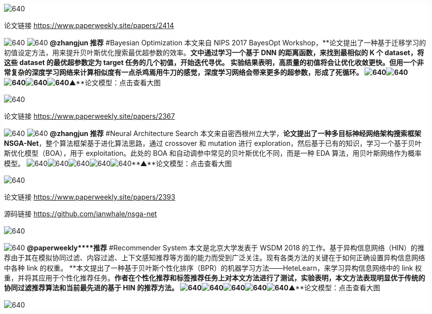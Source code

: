 ![640](https://ss.csdn.net/p?https://mmbiz.qpic.cn/mmbiz_png/VBcD02jFhgmdkIsSWOSZVwAZhZFB7yNkialTf7MiaRB8vMuDqpZaBwHod4Q35uxDjBUPxC0XQoiatCrekG0UFrRJg/640)

论文链接
https://www.paperweekly.site/papers/2414


![640](https://ss.csdn.net/p?https://mmbiz.qpic.cn/mmbiz_png/VBcD02jFhgkZibRsNMpvxCZSoNUjqBFPUMyCvJ7nksObSLatO1UHuTLcw5KYWPhREehBpXWY0uqseRtib5rxuvBw/640)
![640](https://ss.csdn.net/p?https://mmbiz.qpic.cn/mmbiz_png/VBcD02jFhgmdkIsSWOSZVwAZhZFB7yNkBicZLNAyKjMibbia4mSgKMXvicwuDjHqjb4nMsY26AmsWuy1vghAlibIzUA/640)
**@zhangjun 推荐**
\#Bayesian Optimization
本文来自 NIPS 2017 BayesOpt Workshop，**论文提出了一种基于迁移学习的初值设定方法，用来提升贝叶斯优化搜索最优超参数的效率。**文中通过学习一个基于 DNN 的距离函数，来找到最相似的 K 个 dataset，将这些 dataset 的最优超参数定为 target 任务的几个初值，开始迭代寻优。
实验结果表明，高质量的初值将会让优化收敛更快。但用一个非常复杂的深度学习网络来计算相似度有一点杀鸡焉用牛刀的感觉，深度学习网络会带来更多的超参数，形成了死循环。
![640](https://ss.csdn.net/p?https://mmbiz.qpic.cn/mmbiz_png/VBcD02jFhgmdkIsSWOSZVwAZhZFB7yNkQkeluEB6rhnZIoIBJBy367CCVa2ics0e0lem9oERMprPMph25libo6cA/640)![640](https://ss.csdn.net/p?https://mmbiz.qpic.cn/mmbiz_png/VBcD02jFhgmdkIsSWOSZVwAZhZFB7yNkcshsz0C1EYcDYibX3N45hWc94TGb4koX2KicyuQDbyRBSB06fCSSQuPg/640)![640](https://ss.csdn.net/p?https://mmbiz.qpic.cn/mmbiz_png/VBcD02jFhgmdkIsSWOSZVwAZhZFB7yNkay4R4LzSicW98lfOnx5MmT2rsRj9H19hshGtgy5xLzq9aQ3EBsJ43Ig/640)![640](https://ss.csdn.net/p?https://mmbiz.qpic.cn/mmbiz_png/VBcD02jFhgmdkIsSWOSZVwAZhZFB7yNk3nK90cQ1Iy380zOt2zysHFYgicyb8D0V7xjompMZeecE59swr7pslnQ/640)![640](https://ss.csdn.net/p?https://mmbiz.qpic.cn/mmbiz_png/VBcD02jFhgmdkIsSWOSZVwAZhZFB7yNkEaBIOtwcYe4TTfuS7NyIpTJe20vsl24F1GVJ8fniclhn7eK1icLAS1dQ/640)**▲**论文模型：点击查看大图

![640](https://ss.csdn.net/p?https://mmbiz.qpic.cn/mmbiz_png/VBcD02jFhgmdkIsSWOSZVwAZhZFB7yNknHd49uKJg9wRusTvJzcvHKclV1rq2VxldrJep9uibLHPQdicthOrVjiag/640)

论文链接
https://www.paperweekly.site/papers/2367


![640](https://ss.csdn.net/p?https://mmbiz.qpic.cn/mmbiz_png/VBcD02jFhglvE3hJ6tARHlod6ez4ATnjiaA5bbtkAnnJ2yLicAzlwmVdnAIic0THYptctQhZJRx7QYCx8TC9zwOow/640)
![640](https://ss.csdn.net/p?https://mmbiz.qpic.cn/mmbiz_png/VBcD02jFhgmdkIsSWOSZVwAZhZFB7yNknIlDicjtnPC2Sb2uQ569SJVZWHBcibMe7vXvunsdy48XcEUxZgoW3K3Q/640)
**@zhangjun 推荐**
\#Neural Architecture Search
本文来自密西根州立大学，**论文提出了一种多目标神经网络架构搜索框架 NSGA-Net**，整个算法框架基于进化算法思路，通过 crossover 和 mutation 进行 exploration，然后基于已有的知识，学习一个基于贝叶斯优化模型（BOA），用于 exploitation。此处的 BOA 和自动调参中常见的贝叶斯优化不同，而是一种 EDA 算法，用贝叶斯网络作为概率模型。
![640](https://ss.csdn.net/p?https://mmbiz.qpic.cn/mmbiz_png/VBcD02jFhgmdkIsSWOSZVwAZhZFB7yNkAgWZiaaHsuIcXaiaf6R2DY4gPZ3kuHGbWwK74HZQJzuoFuA2LzIiaUzicw/640)![640](https://ss.csdn.net/p?https://mmbiz.qpic.cn/mmbiz_png/VBcD02jFhgmdkIsSWOSZVwAZhZFB7yNkLdIa57RIq4iayQIo60SvVltAghVPgexUjwX408kIF8gQgbRlMDmcOIA/640)![640](https://ss.csdn.net/p?https://mmbiz.qpic.cn/mmbiz_png/VBcD02jFhgmdkIsSWOSZVwAZhZFB7yNkicolgLvH1bp3N42lgdMLQfRf0k0ttd750FCTVa47dEib0a5yR6bDW91Q/640)![640](https://ss.csdn.net/p?https://mmbiz.qpic.cn/mmbiz_png/VBcD02jFhgmdkIsSWOSZVwAZhZFB7yNkzQOibs8Jx9tjT2BjCyvbiaHMOc6C6ox6HUhHzaeZEhPJicz4UIQ0k9dJQ/640)![640](https://ss.csdn.net/p?https://mmbiz.qpic.cn/mmbiz_png/VBcD02jFhgmdkIsSWOSZVwAZhZFB7yNkGk4ltX3vkWuI5BA48rxK5PJUsuREtgzqQciczfeVpY6IzYkUexlicoSA/640)**▲**论文模型：点击查看大图

![640](https://ss.csdn.net/p?https://mmbiz.qpic.cn/mmbiz_png/VBcD02jFhgmdkIsSWOSZVwAZhZFB7yNkwJ0vJHdZBBoEFRibqMmJJvXkeWvf4Xlibvh2NUMxqJzg607lSvXSlSjg/640)

论文链接
https://www.paperweekly.site/papers/2393

源码链接
https://github.com/ianwhale/nsga-net


![640](https://ss.csdn.net/p?https://mmbiz.qpic.cn/mmbiz_png/VBcD02jFhglvE3hJ6tARHlod6ez4ATnjgzGNHdv2YBVm6bUicHjY2A8tV8hwJIiapvTYDGmFIyMclC4Xy6gD7krQ/640)

![640](https://ss.csdn.net/p?https://mmbiz.qpic.cn/mmbiz_png/VBcD02jFhgmdkIsSWOSZVwAZhZFB7yNkulFzBsSX7s11L0FKwvJibIpuULricUmwg5Sa5lvvvDVRp5Pfp7nRZCGA/640)
**@paperweekly****推荐**
\#Recommender System
本文是北京大学发表于 WSDM 2018 的工作。基于异构信息网络（HIN）的推荐由于其在模拟协同过滤、内容过滤、上下文感知推荐等方面的能力而受到广泛关注。现有各类方法的关键在于如何正确设置异构信息网络中各种 link 的权重。
**本文提出了一种基于贝叶斯个性化排序（BPR）的机器学习方法——HeteLearn，来学习异构信息网络中的 link 权重，并将其应用于个性化推荐任务。**作者在个性化推荐和标签推荐任务上对本文方法进行了测试，实验表明，本文方法表现明显优于传统的协同过滤推荐算法和当前最先进的基于 HIN 的推荐方法。
![640](https://ss.csdn.net/p?https://mmbiz.qpic.cn/mmbiz_png/VBcD02jFhgmdkIsSWOSZVwAZhZFB7yNkVrvq6nHHeiatFXmf5TpaCM9UFnWbPibkJcI3S05OJEoRDnBibF6njiaLuQ/640)![640](https://ss.csdn.net/p?https://mmbiz.qpic.cn/mmbiz_png/VBcD02jFhgmdkIsSWOSZVwAZhZFB7yNkicxB2ujPbEdNkkhsF3jMiacBHEX6VG54XW7sLjvXKUdjsWAHpQzmvibYA/640)![640](https://ss.csdn.net/p?https://mmbiz.qpic.cn/mmbiz_png/VBcD02jFhgmdkIsSWOSZVwAZhZFB7yNkX8hdDXvUqpNP6UAOIEpWYNVj0qre57a8RfG0JM8PbGVpiaO4RaXTKug/640)![640](https://ss.csdn.net/p?https://mmbiz.qpic.cn/mmbiz_png/VBcD02jFhgmdkIsSWOSZVwAZhZFB7yNkgXxibrfEvlXWAgDAoGHh7osefRZs3wk8rZ3M27SG2FuicLlof22XptOw/640)![640](https://ss.csdn.net/p?https://mmbiz.qpic.cn/mmbiz_png/VBcD02jFhgmdkIsSWOSZVwAZhZFB7yNkcmOzCcaPwGBcLeT5yHibun4iasI5rH4ib4xYMRshLWMtYz2DNDOJH6QRA/640)**▲**论文模型：点击查看大图

![640](https://ss.csdn.net/p?https://mmbiz.qpic.cn/mmbiz_png/VBcD02jFhgmdkIsSWOSZVwAZhZFB7yNkniaDturOXtq6BogicCbIvEZtgtUfpDFDSqkWHZtlS60Cxmn1G6Jw8FtA/640)
